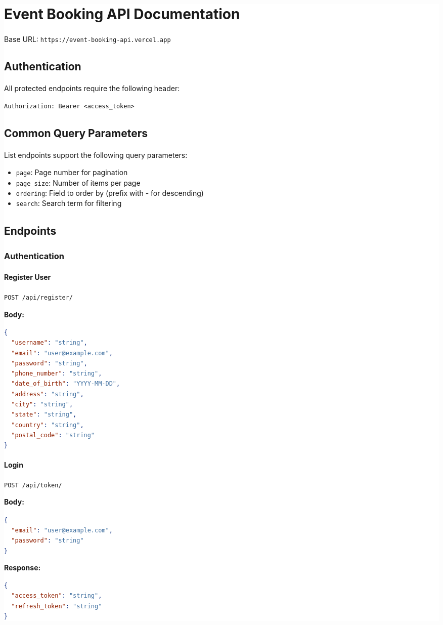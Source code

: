 # Event Booking API Documentation

Base URL: `https://event-booking-api.vercel.app`

## Authentication
All protected endpoints require the following header:
```
Authorization: Bearer <access_token>
```

## Common Query Parameters
List endpoints support the following query parameters:
- `page`: Page number for pagination
- `page_size`: Number of items per page
- `ordering`: Field to order by (prefix with - for descending)
- `search`: Search term for filtering

## Endpoints

### Authentication

#### Register User
```http
POST /api/register/
```
**Body:**
```json
{
  "username": "string",
  "email": "user@example.com",
  "password": "string",
  "phone_number": "string",
  "date_of_birth": "YYYY-MM-DD",
  "address": "string",
  "city": "string",
  "state": "string",
  "country": "string",
  "postal_code": "string"
}
```

#### Login
```http
POST /api/token/
```
**Body:**
```json
{
  "email": "user@example.com",
  "password": "string"
}
```
**Response:**
```json
{
  "access_token": "string",
  "refresh_token": "string"
}
```
